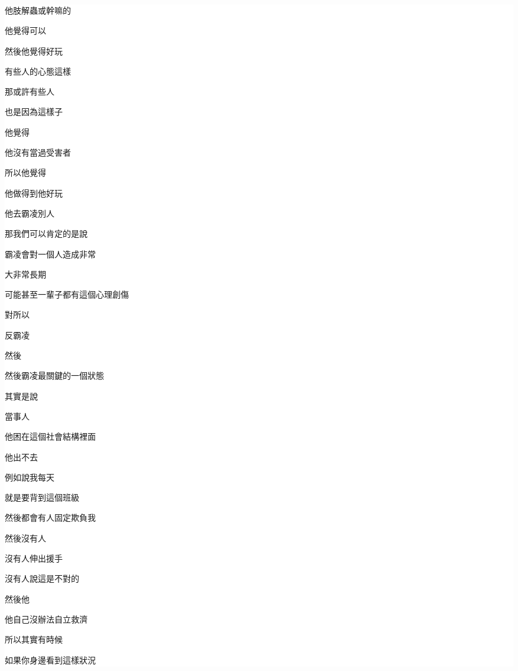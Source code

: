 他肢解蟲或幹嘛的

他覺得可以

然後他覺得好玩

有些人的心態這樣

那或許有些人

也是因為這樣子

他覺得

他沒有當過受害者

所以他覺得

他做得到他好玩

他去霸凌別人

那我們可以肯定的是說

霸凌會對一個人造成非常

大非常長期

可能甚至一輩子都有這個心理創傷

對所以

反霸凌

然後

然後霸凌最關鍵的一個狀態

其實是說

當事人

他困在這個社會結構裡面

他出不去

例如說我每天

就是要背到這個班級

然後都會有人固定欺負我

然後沒有人

沒有人伸出援手

沒有人說這是不對的

然後他

他自己沒辦法自立救濟

所以其實有時候

如果你身邊看到這樣狀況
